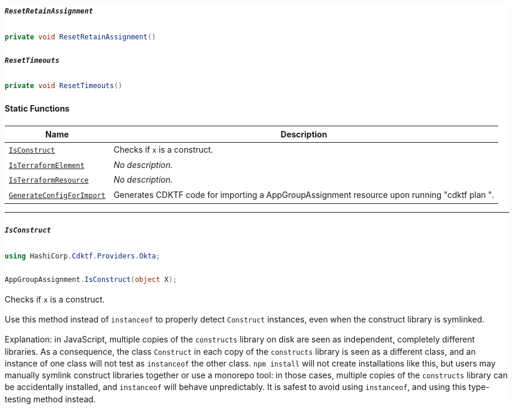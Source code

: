 ##### `ResetRetainAssignment` <a name="ResetRetainAssignment" id="@cdktf/provider-okta.appGroupAssignment.AppGroupAssignment.resetRetainAssignment"></a>

```csharp
private void ResetRetainAssignment()
```

##### `ResetTimeouts` <a name="ResetTimeouts" id="@cdktf/provider-okta.appGroupAssignment.AppGroupAssignment.resetTimeouts"></a>

```csharp
private void ResetTimeouts()
```

#### Static Functions <a name="Static Functions" id="Static Functions"></a>

| **Name** | **Description** |
| --- | --- |
| <code><a href="#@cdktf/provider-okta.appGroupAssignment.AppGroupAssignment.isConstruct">IsConstruct</a></code> | Checks if `x` is a construct. |
| <code><a href="#@cdktf/provider-okta.appGroupAssignment.AppGroupAssignment.isTerraformElement">IsTerraformElement</a></code> | *No description.* |
| <code><a href="#@cdktf/provider-okta.appGroupAssignment.AppGroupAssignment.isTerraformResource">IsTerraformResource</a></code> | *No description.* |
| <code><a href="#@cdktf/provider-okta.appGroupAssignment.AppGroupAssignment.generateConfigForImport">GenerateConfigForImport</a></code> | Generates CDKTF code for importing a AppGroupAssignment resource upon running "cdktf plan <stack-name>". |

---

##### `IsConstruct` <a name="IsConstruct" id="@cdktf/provider-okta.appGroupAssignment.AppGroupAssignment.isConstruct"></a>

```csharp
using HashiCorp.Cdktf.Providers.Okta;

AppGroupAssignment.IsConstruct(object X);
```

Checks if `x` is a construct.

Use this method instead of `instanceof` to properly detect `Construct`
instances, even when the construct library is symlinked.

Explanation: in JavaScript, multiple copies of the `constructs` library on
disk are seen as independent, completely different libraries. As a
consequence, the class `Construct` in each copy of the `constructs` library
is seen as a different class, and an instance of one class will not test as
`instanceof` the other class. `npm install` will not create installations
like this, but users may manually symlink construct libraries together or
use a monorepo tool: in those cases, multiple copies of the `constructs`
library can be accidentally installed, and `instanceof` will behave
unpredictably. It is safest to avoid using `instanceof`, and using
this type-testing method instead.
